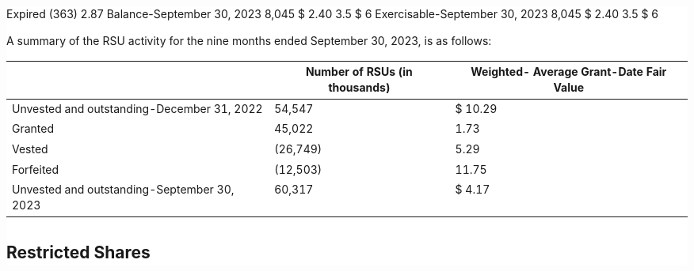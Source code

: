 <td></td>
<td></td>
</tr>
<tr>
<td>Expired</td>
<td>(363)</td>
<td>2.87</td>
<td></td>
<td></td>
</tr>
<tr>
<td>Balance-September 30, 2023</td>
<td>8,045</td>
<td>$ 2.40</td>
<td>3.5</td>
<td>$ 6</td>
</tr>
<tr>
<td>Exercisable-September 30, 2023</td>
<td>8,045</td>
<td>$ 2.40</td>
<td>3.5</td>
<td>$ 6</td>
</tr>
</tbody>
</table>
<p>A summary of the RSU activity for the nine months ended September 30, 2023, is as follows:</p>
<table>
<thead>
<tr>
<th></th>
<th>Number of RSUs (in thousands)</th>
<th>Weighted- Average Grant-Date Fair Value</th>
</tr>
</thead>
<tbody>
<tr>
<td>Unvested and outstanding-December 31, 2022</td>
<td>54,547</td>
<td>$ 10.29</td>
</tr>
<tr>
<td>Granted</td>
<td>45,022</td>
<td>1.73</td>
</tr>
<tr>
<td>Vested</td>
<td>(26,749)</td>
<td>5.29</td>
</tr>
<tr>
<td>Forfeited</td>
<td>(12,503)</td>
<td>11.75</td>
</tr>
<tr>
<td>Unvested and outstanding-September 30, 2023</td>
<td>60,317</td>
<td>$ 4.17</td>
</tr>
</tbody>
</table>
<h2>Restricted Shares</h2>